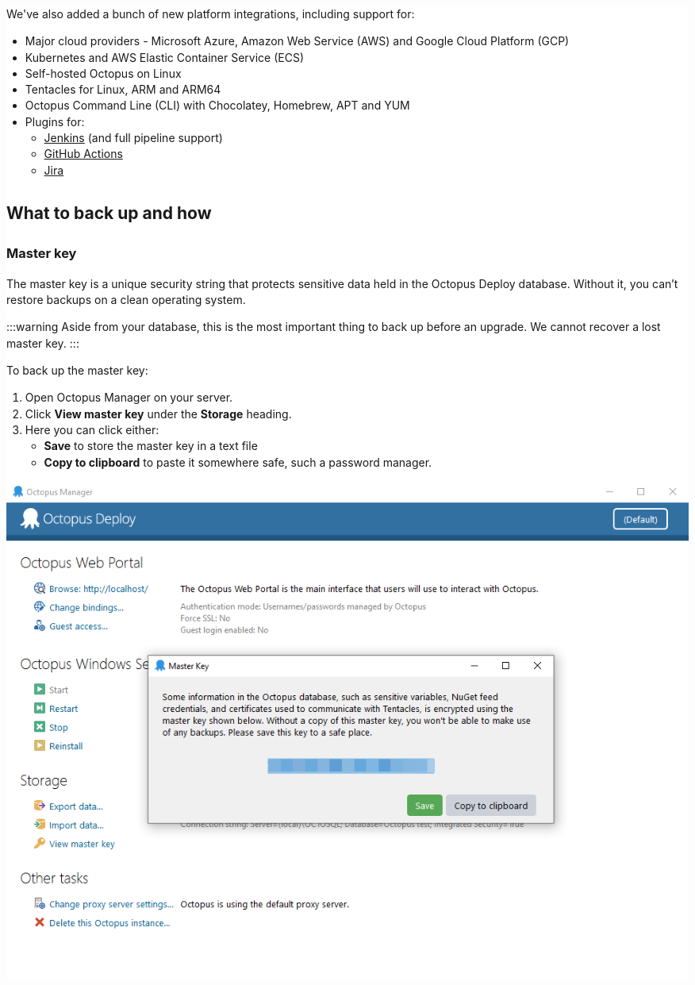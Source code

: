 We've also added a bunch of new platform integrations, including support for:

- Major cloud providers - Microsoft Azure, Amazon Web Service (AWS) and Google Cloud Platform (GCP)
- Kubernetes and AWS Elastic Container Service (ECS)
- Self-hosted Octopus on Linux
- Tentacles for Linux, ARM and ARM64 
- Octopus Command Line (CLI) with Chocolatey, Homebrew, APT and YUM
- Plugins for:
   - [Jenkins](https://plugins.jenkins.io/octopusdeploy/) (and full pipeline support)
   - [GitHub Actions](https://github.com/marketplace?type=actions&query=Octopus+)
   - [Jira](https://marketplace.atlassian.com/apps/1220376/octopus-deploy-for-jira?hosting=cloud&tab=overview)

## What to back up and how
      
### Master key
   
The master key is a unique security string that protects sensitive data held in the Octopus Deploy database. Without it, you can’t restore backups on a clean operating system.

:::warning
Aside from your database, this is the most important thing to back up before an upgrade. We cannot recover a lost master key.
:::
   
To back up the master key:
   
1. Open Octopus Manager on your server.
1. Click **View master key** under the **Storage** heading.
1. Here you can click either:
   - **Save** to store the master key in a text file
   - **Copy to clipboard** to paste it somewhere safe, such a password manager.
   
![The master key screen in Octopus Manager](masterkey.png)